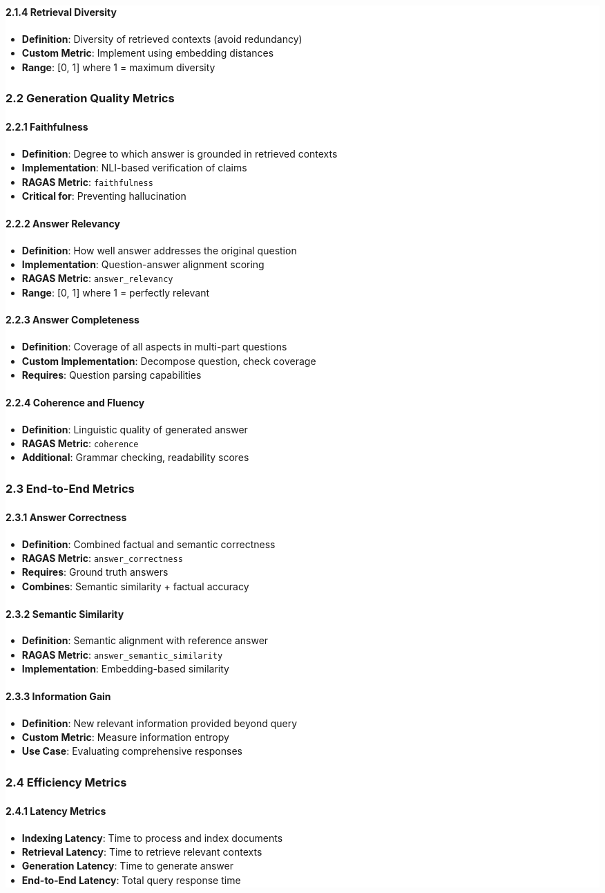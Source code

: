 #### 2.1.4 Retrieval Diversity
- **Definition**: Diversity of retrieved contexts (avoid redundancy)
- **Custom Metric**: Implement using embedding distances
- **Range**: [0, 1] where 1 = maximum diversity

### 2.2 Generation Quality Metrics

#### 2.2.1 Faithfulness
- **Definition**: Degree to which answer is grounded in retrieved contexts
- **Implementation**: NLI-based verification of claims
- **RAGAS Metric**: `faithfulness`
- **Critical for**: Preventing hallucination

#### 2.2.2 Answer Relevancy
- **Definition**: How well answer addresses the original question
- **Implementation**: Question-answer alignment scoring
- **RAGAS Metric**: `answer_relevancy`
- **Range**: [0, 1] where 1 = perfectly relevant

#### 2.2.3 Answer Completeness
- **Definition**: Coverage of all aspects in multi-part questions
- **Custom Implementation**: Decompose question, check coverage
- **Requires**: Question parsing capabilities

#### 2.2.4 Coherence and Fluency
- **Definition**: Linguistic quality of generated answer
- **RAGAS Metric**: `coherence`
- **Additional**: Grammar checking, readability scores

### 2.3 End-to-End Metrics

#### 2.3.1 Answer Correctness
- **Definition**: Combined factual and semantic correctness
- **RAGAS Metric**: `answer_correctness`
- **Requires**: Ground truth answers
- **Combines**: Semantic similarity + factual accuracy

#### 2.3.2 Semantic Similarity
- **Definition**: Semantic alignment with reference answer
- **RAGAS Metric**: `answer_semantic_similarity`
- **Implementation**: Embedding-based similarity

#### 2.3.3 Information Gain
- **Definition**: New relevant information provided beyond query
- **Custom Metric**: Measure information entropy
- **Use Case**: Evaluating comprehensive responses

### 2.4 Efficiency Metrics

#### 2.4.1 Latency Metrics
- **Indexing Latency**: Time to process and index documents
- **Retrieval Latency**: Time to retrieve relevant contexts
- **Generation Latency**: Time to generate answer
- **End-to-End Latency**: Total query response time
